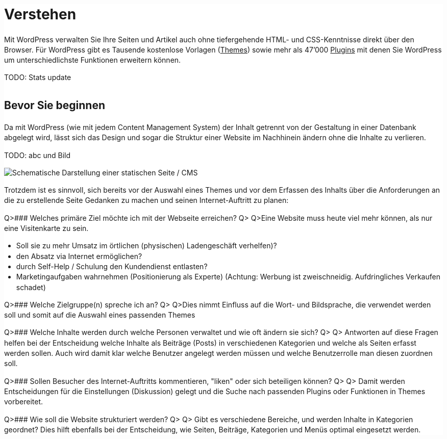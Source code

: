 # Verstehen

Mit WordPress verwalten Sie Ihre Seiten und Artikel auch ohne tiefergehende HTML- und CSS-Kenntnisse direkt über den Browser. Für WordPress gibt es Tausende kostenlose Vorlagen ([Themes](https://wordpress.org/themes)) sowie mehr als 47’000 [Plugins](https://wordpress.org/plugins/) mit denen Sie WordPress um unterschiedlichste Funktionen erweitern können.



TODO: Stats update



## Bevor Sie beginnen

Da mit WordPress (wie mit jedem Content Management System) der Inhalt getrennt von der Gestaltung in einer Datenbank abgelegt wird, lässt sich das Design und sogar die Struktur einer Website im Nachhinein ändern ohne die Inhalte zu verlieren.

TODO: abc und Bild

![Schematische Darstellung einer statischen Seite / CMS](images/v4.5/statisch-vs-cms.jpg)

Trotzdem ist es sinnvoll, sich bereits vor der Auswahl eines Themes und vor dem Erfassen des Inhalts über die Anforderungen an die zu erstellende Seite Gedanken zu machen und seinen Internet-Auftritt zu planen:

Q>### Welches primäre Ziel möchte ich mit der Webseite erreichen?
Q>
Q>Eine Website muss heute viel mehr können, als nur eine Visitenkarte zu sein.

- Soll sie zu mehr Umsatz im örtlichen (physischen) Ladengeschäft verhelfen)?
- den Absatz via Internet ermöglichen?
- durch Self-Help / Schulung den Kundendienst entlasten?
- Marketingaufgaben wahrnehmen (Positionierung als Experte) (Achtung: Werbung ist zweischneidig. Aufdringliches Verkaufen schadet)

Q>### Welche Zielgruppe(n) spreche ich an?
Q>
Q>Dies nimmt Einfluss auf die Wort- und Bildsprache, die verwendet werden soll und somit auf die Auswahl eines passenden Themes

Q>### Welche Inhalte werden durch welche Personen verwaltet und wie oft ändern sie sich?
Q>
Q> Antworten auf diese Fragen helfen bei der Entscheidung welche Inhalte als Beiträge (Posts) in verschiedenen Kategorien und welche als Seiten erfasst werden sollen. Auch wird damit klar welche Benutzer angelegt werden müssen und welche Benutzerrolle man diesen zuordnen soll.

Q>### Sollen Besucher des Internet-Auftritts kommentieren, "liken" oder sich beteiligen können?
Q>
Q> Damit werden Entscheidungen für die Einstellungen (Diskussion) gelegt und die Suche nach passenden Plugins oder Funktionen in Themes vorbereitet.

Q>### Wie soll die Website strukturiert werden?
Q>
Q> Gibt es verschiedene Bereiche, und werden Inhalte in Kategorien geordnet? Dies hilft ebenfalls bei der Entscheidung, wie Seiten, Beiträge, Kategorien und Menüs optimal eingesetzt werden.
